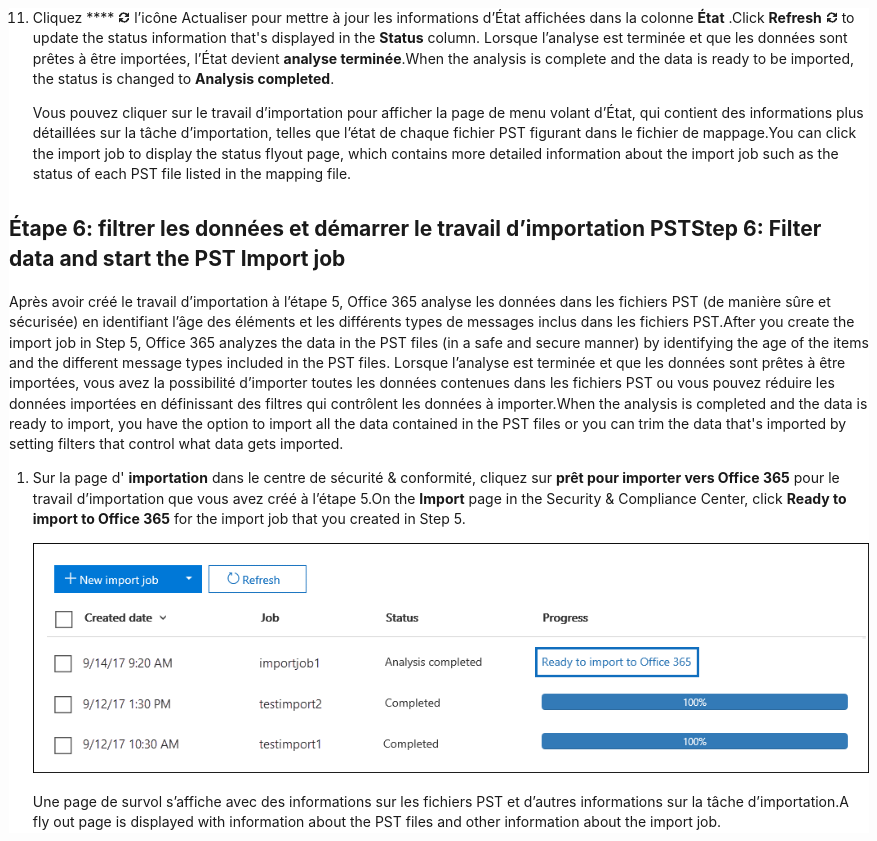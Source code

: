 11. <span data-ttu-id="32d3e-363">Cliquez \*\*\*\* ![sur Actualiser](media/O365-MDM-Policy-RefreshIcon.gif) l’icône Actualiser pour mettre à jour les informations d’État affichées dans la colonne **État** .</span><span class="sxs-lookup"><span data-stu-id="32d3e-363">Click **Refresh** ![Refresh icon](media/O365-MDM-Policy-RefreshIcon.gif) to update the status information that's displayed in the **Status** column.</span></span> <span data-ttu-id="32d3e-364">Lorsque l’analyse est terminée et que les données sont prêtes à être importées, l’État devient **analyse terminée**.</span><span class="sxs-lookup"><span data-stu-id="32d3e-364">When the analysis is complete and the data is ready to be imported, the status is changed to **Analysis completed**.</span></span>
    
    <span data-ttu-id="32d3e-365">Vous pouvez cliquer sur le travail d’importation pour afficher la page de menu volant d’État, qui contient des informations plus détaillées sur la tâche d’importation, telles que l’état de chaque fichier PST figurant dans le fichier de mappage.</span><span class="sxs-lookup"><span data-stu-id="32d3e-365">You can click the import job to display the status flyout page, which contains more detailed information about the import job such as the status of each PST file listed in the mapping file.</span></span>
 
## <a name="step-6-filter-data-and-start-the-pst-import-job"></a><span data-ttu-id="32d3e-366">Étape 6: filtrer les données et démarrer le travail d’importation PST</span><span class="sxs-lookup"><span data-stu-id="32d3e-366">Step 6: Filter data and start the PST Import job</span></span>

<span data-ttu-id="32d3e-367">Après avoir créé le travail d’importation à l’étape 5, Office 365 analyse les données dans les fichiers PST (de manière sûre et sécurisée) en identifiant l’âge des éléments et les différents types de messages inclus dans les fichiers PST.</span><span class="sxs-lookup"><span data-stu-id="32d3e-367">After you create the import job in Step 5, Office 365 analyzes the data in the PST files (in a safe and secure manner) by identifying the age of the items and the different message types included in the PST files.</span></span> <span data-ttu-id="32d3e-368">Lorsque l’analyse est terminée et que les données sont prêtes à être importées, vous avez la possibilité d’importer toutes les données contenues dans les fichiers PST ou vous pouvez réduire les données importées en définissant des filtres qui contrôlent les données à importer.</span><span class="sxs-lookup"><span data-stu-id="32d3e-368">When the analysis is completed and the data is ready to import, you have the option to import all the data contained in the PST files or you can trim the data that's imported by setting filters that control what data gets imported.</span></span>
  
1. <span data-ttu-id="32d3e-369">Sur la page d' **importation** dans le centre de sécurité & conformité, cliquez sur **prêt pour importer vers Office 365** pour le travail d’importation que vous avez créé à l’étape 5.</span><span class="sxs-lookup"><span data-stu-id="32d3e-369">On the **Import** page in the Security & Compliance Center, click **Ready to import to Office 365** for the import job that you created in Step 5.</span></span> 
    
    ![Cliquez sur prêt pour importer vers Office 365 en regard de la tâche d’importation que vous avez créée.](media/5760aac3-300b-4e31-b894-253c42a4b82b.png)
  
    <span data-ttu-id="32d3e-371">Une page de survol s’affiche avec des informations sur les fichiers PST et d’autres informations sur la tâche d’importation.</span><span class="sxs-lookup"><span data-stu-id="32d3e-371">A fly out page is displayed with information about the PST files and other information about the import job.</span></span>
    
